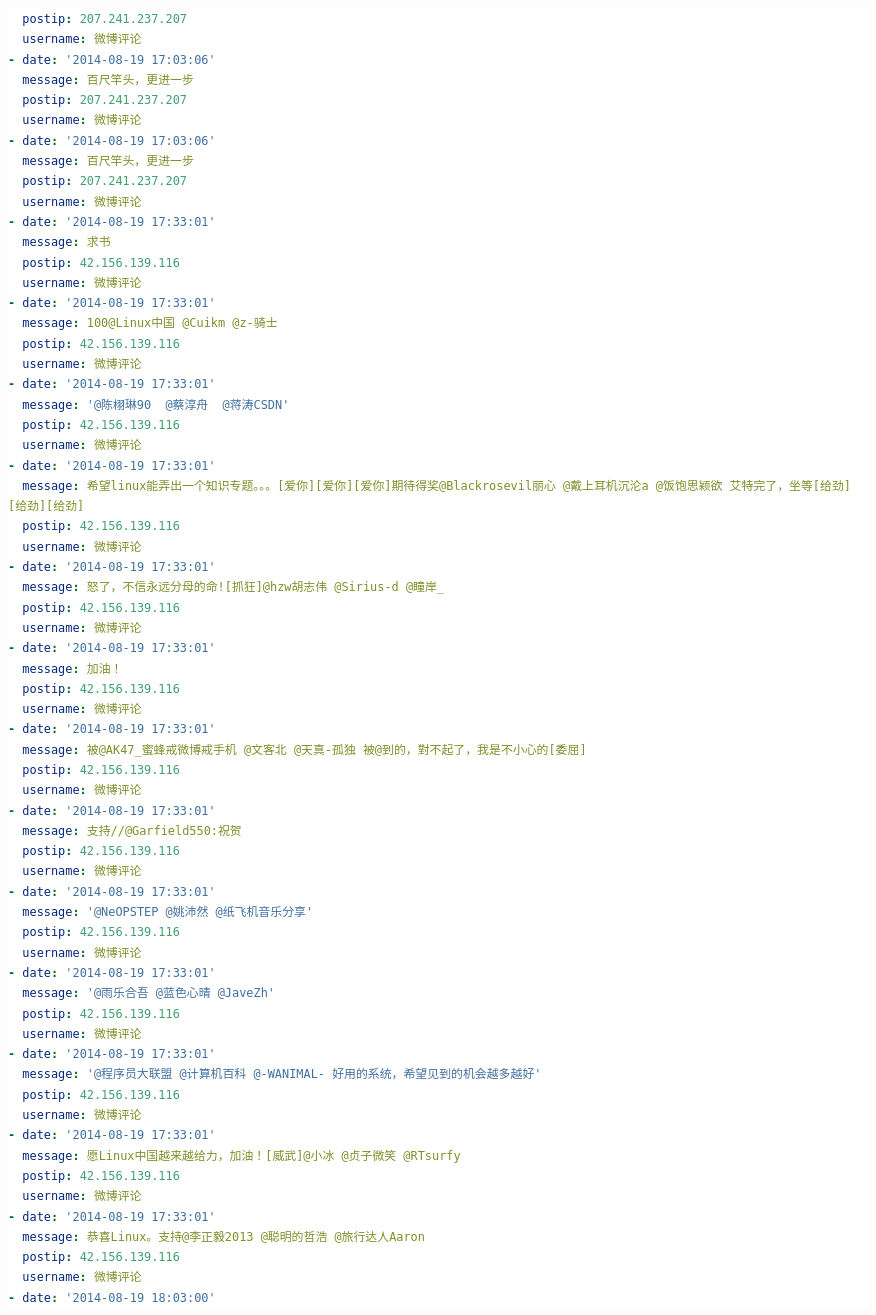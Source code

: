 ```yaml
  postip: 207.241.237.207
  username: 微博评论
- date: '2014-08-19 17:03:06'
  message: 百尺竿头，更进一步
  postip: 207.241.237.207
  username: 微博评论
- date: '2014-08-19 17:03:06'
  message: 百尺竿头，更进一步
  postip: 207.241.237.207
  username: 微博评论
- date: '2014-08-19 17:33:01'
  message: 求书
  postip: 42.156.139.116
  username: 微博评论
- date: '2014-08-19 17:33:01'
  message: 100@Linux中国 @Cuikm @z-骑士
  postip: 42.156.139.116
  username: 微博评论
- date: '2014-08-19 17:33:01'
  message: '@陈栩琳90  @蔡淳舟  @蒋涛CSDN'
  postip: 42.156.139.116
  username: 微博评论
- date: '2014-08-19 17:33:01'
  message: 希望linux能弄出一个知识专题。。。[爱你][爱你][爱你]期待得奖@Blackrosevil丽心 @戴上耳机沉沦a @饭饱思颖欲 艾特完了，坐等[给劲][给劲][给劲]
  postip: 42.156.139.116
  username: 微博评论
- date: '2014-08-19 17:33:01'
  message: 怒了，不信永远分母的命![抓狂]@hzw胡志伟 @Sirius-d @瞳岸_
  postip: 42.156.139.116
  username: 微博评论
- date: '2014-08-19 17:33:01'
  message: 加油！
  postip: 42.156.139.116
  username: 微博评论
- date: '2014-08-19 17:33:01'
  message: 被@AK47_蜜蜂戒微博戒手机 @文客北 @天真-孤独 被@到的，對不起了，我是不小心的[委屈]
  postip: 42.156.139.116
  username: 微博评论
- date: '2014-08-19 17:33:01'
  message: 支持//@Garfield550:祝贺
  postip: 42.156.139.116
  username: 微博评论
- date: '2014-08-19 17:33:01'
  message: '@NeOPSTEP @姚沛然 @纸飞机音乐分享'
  postip: 42.156.139.116
  username: 微博评论
- date: '2014-08-19 17:33:01'
  message: '@雨乐合吾 @蓝色心晴 @JaveZh'
  postip: 42.156.139.116
  username: 微博评论
- date: '2014-08-19 17:33:01'
  message: '@程序员大联盟 @计算机百科 @-WANIMAL- 好用的系统，希望见到的机会越多越好'
  postip: 42.156.139.116
  username: 微博评论
- date: '2014-08-19 17:33:01'
  message: 愿Linux中国越来越给力，加油！[威武]@小冰 @贞子微笑 @RTsurfy
  postip: 42.156.139.116
  username: 微博评论
- date: '2014-08-19 17:33:01'
  message: 恭喜Linux。支持@李正毅2013 @聪明的哲浩 @旅行达人Aaron
  postip: 42.156.139.116
  username: 微博评论
- date: '2014-08-19 18:03:00'
```